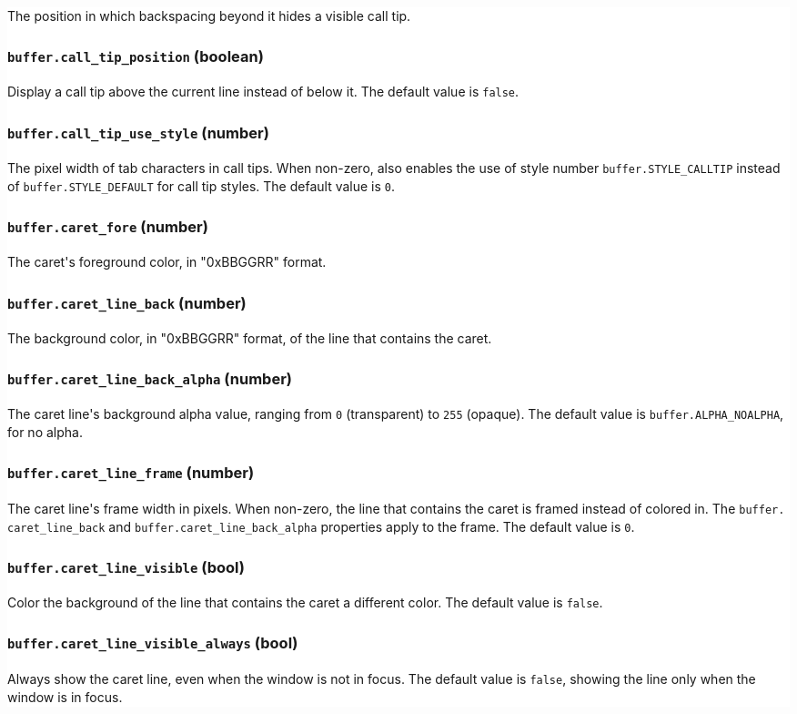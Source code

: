 The position in which backspacing beyond it hides a visible call tip.

<a id="buffer.call_tip_position"></a>
### `buffer.call_tip_position` (boolean)

Display a call tip above the current line instead of below it.
  The default value is `false`.

<a id="buffer.call_tip_use_style"></a>
### `buffer.call_tip_use_style` (number)

The pixel width of tab characters in call tips.
  When non-zero, also enables the use of style number `buffer.STYLE_CALLTIP`
  instead of `buffer.STYLE_DEFAULT` for call tip styles.
  The default value is `0`.

<a id="buffer.caret_fore"></a>
### `buffer.caret_fore` (number)

The caret's foreground color, in "0xBBGGRR" format.

<a id="buffer.caret_line_back"></a>
### `buffer.caret_line_back` (number)

The background color, in "0xBBGGRR" format, of the line that contains the
  caret.

<a id="buffer.caret_line_back_alpha"></a>
### `buffer.caret_line_back_alpha` (number)

The caret line's background alpha value, ranging from `0` (transparent) to
  `255` (opaque).
  The default value is `buffer.ALPHA_NOALPHA`, for no alpha.

<a id="buffer.caret_line_frame"></a>
### `buffer.caret_line_frame` (number)

The caret line's frame width in pixels.
  When non-zero, the line that contains the caret is framed instead of
  colored in. The `buffer.caret_line_back` and `buffer.caret_line_back_alpha`
  properties apply to the frame.
  The default value is `0`.

<a id="buffer.caret_line_visible"></a>
### `buffer.caret_line_visible` (bool)

Color the background of the line that contains the caret a different color.
  The default value is `false`.

<a id="buffer.caret_line_visible_always"></a>
### `buffer.caret_line_visible_always` (bool)

Always show the caret line, even when the window is not in focus.
  The default value is `false`, showing the line only when the window is in
  focus.

